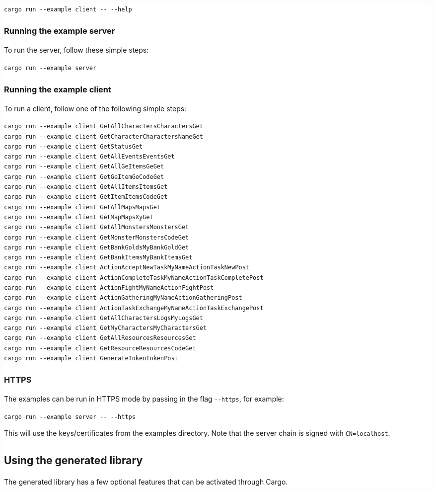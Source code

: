 ```
cargo run --example client -- --help
```

### Running the example server
To run the server, follow these simple steps:

```
cargo run --example server
```

### Running the example client
To run a client, follow one of the following simple steps:

```
cargo run --example client GetAllCharactersCharactersGet
cargo run --example client GetCharacterCharactersNameGet
cargo run --example client GetStatusGet
cargo run --example client GetAllEventsEventsGet
cargo run --example client GetAllGeItemsGeGet
cargo run --example client GetGeItemGeCodeGet
cargo run --example client GetAllItemsItemsGet
cargo run --example client GetItemItemsCodeGet
cargo run --example client GetAllMapsMapsGet
cargo run --example client GetMapMapsXyGet
cargo run --example client GetAllMonstersMonstersGet
cargo run --example client GetMonsterMonstersCodeGet
cargo run --example client GetBankGoldsMyBankGoldGet
cargo run --example client GetBankItemsMyBankItemsGet
cargo run --example client ActionAcceptNewTaskMyNameActionTaskNewPost
cargo run --example client ActionCompleteTaskMyNameActionTaskCompletePost
cargo run --example client ActionFightMyNameActionFightPost
cargo run --example client ActionGatheringMyNameActionGatheringPost
cargo run --example client ActionTaskExchangeMyNameActionTaskExchangePost
cargo run --example client GetAllCharactersLogsMyLogsGet
cargo run --example client GetMyCharactersMyCharactersGet
cargo run --example client GetAllResourcesResourcesGet
cargo run --example client GetResourceResourcesCodeGet
cargo run --example client GenerateTokenTokenPost
```

### HTTPS
The examples can be run in HTTPS mode by passing in the flag `--https`, for example:

```
cargo run --example server -- --https
```

This will use the keys/certificates from the examples directory. Note that the
server chain is signed with `CN=localhost`.

## Using the generated library

The generated library has a few optional features that can be activated through Cargo.

